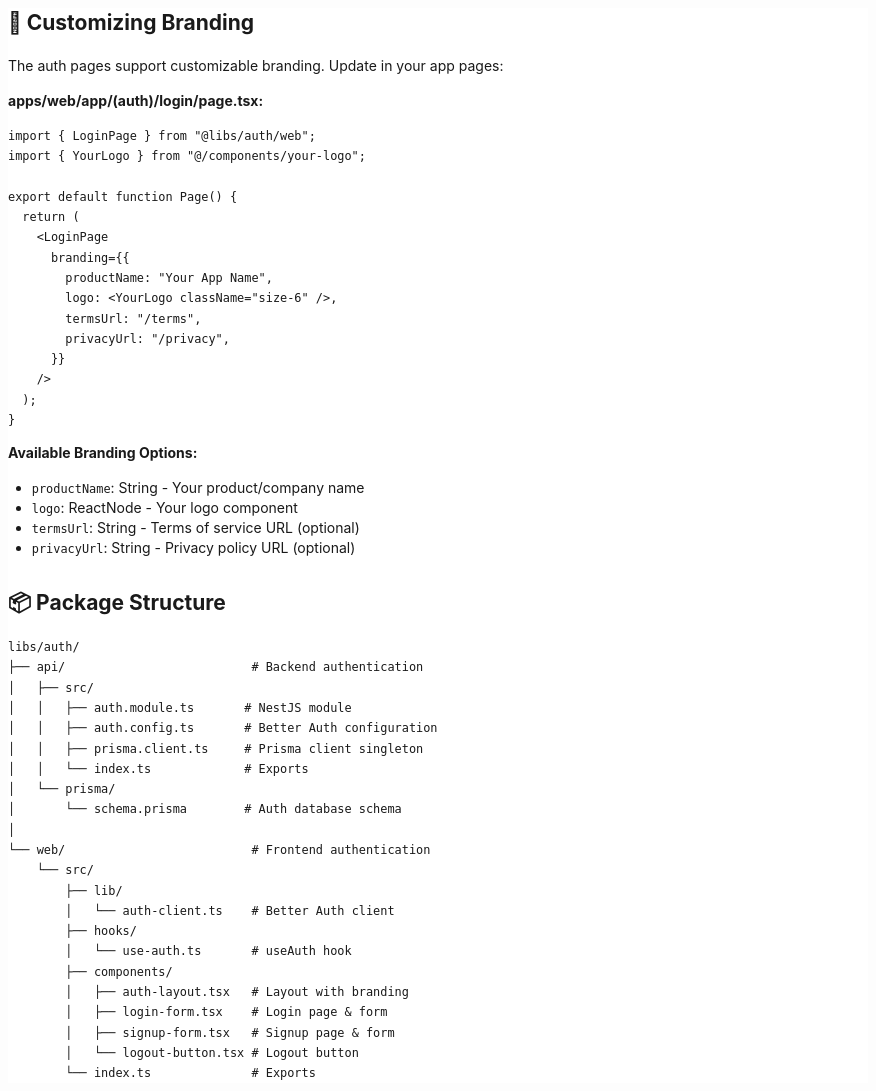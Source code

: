 ## 🎨 Customizing Branding

The auth pages support customizable branding. Update in your app pages:

**apps/web/app/(auth)/login/page.tsx:**
```tsx
import { LoginPage } from "@libs/auth/web";
import { YourLogo } from "@/components/your-logo";

export default function Page() {
  return (
    <LoginPage
      branding={{
        productName: "Your App Name",
        logo: <YourLogo className="size-6" />,
        termsUrl: "/terms",
        privacyUrl: "/privacy",
      }}
    />
  );
}
```

**Available Branding Options:**
- `productName`: String - Your product/company name
- `logo`: ReactNode - Your logo component
- `termsUrl`: String - Terms of service URL (optional)
- `privacyUrl`: String - Privacy policy URL (optional)

## 📦 Package Structure

```
libs/auth/
├── api/                          # Backend authentication
│   ├── src/
│   │   ├── auth.module.ts       # NestJS module
│   │   ├── auth.config.ts       # Better Auth configuration
│   │   ├── prisma.client.ts     # Prisma client singleton
│   │   └── index.ts             # Exports
│   └── prisma/
│       └── schema.prisma        # Auth database schema
│
└── web/                          # Frontend authentication
    └── src/
        ├── lib/
        │   └── auth-client.ts    # Better Auth client
        ├── hooks/
        │   └── use-auth.ts       # useAuth hook
        ├── components/
        │   ├── auth-layout.tsx   # Layout with branding
        │   ├── login-form.tsx    # Login page & form
        │   ├── signup-form.tsx   # Signup page & form
        │   └── logout-button.tsx # Logout button
        └── index.ts              # Exports
```

